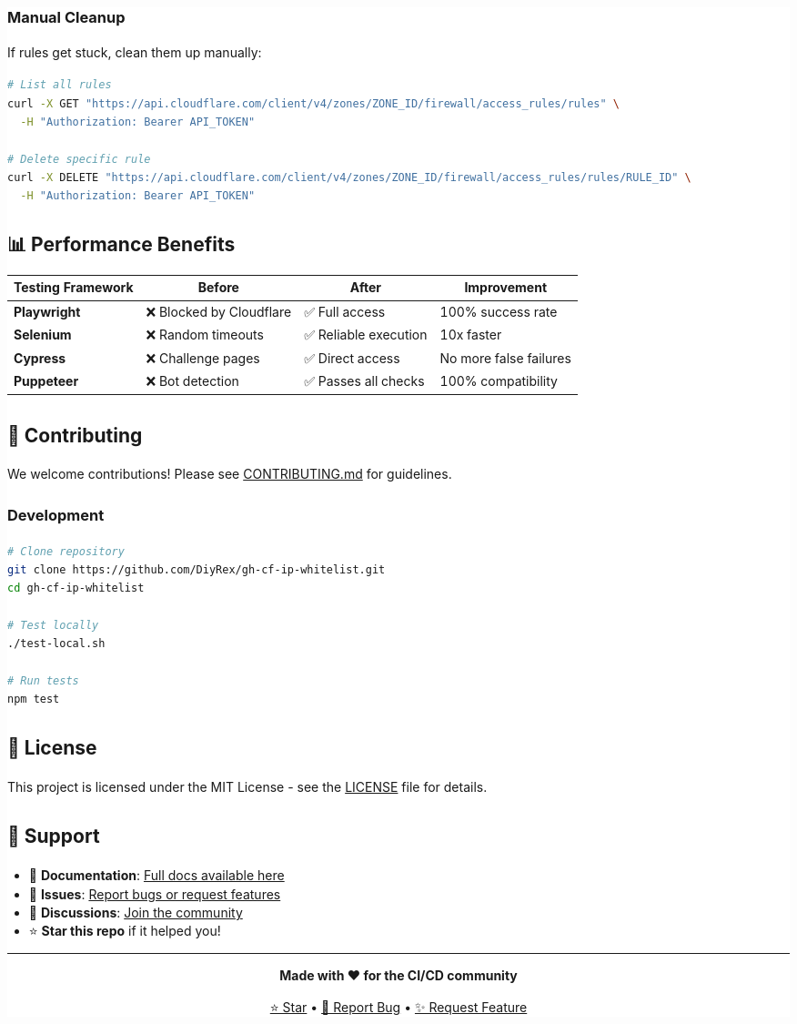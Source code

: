 ### Manual Cleanup

If rules get stuck, clean them up manually:

```bash
# List all rules
curl -X GET "https://api.cloudflare.com/client/v4/zones/ZONE_ID/firewall/access_rules/rules" \
  -H "Authorization: Bearer API_TOKEN"

# Delete specific rule
curl -X DELETE "https://api.cloudflare.com/client/v4/zones/ZONE_ID/firewall/access_rules/rules/RULE_ID" \
  -H "Authorization: Bearer API_TOKEN"
```

## 📊 Performance Benefits

| Testing Framework | Before | After | Improvement |
|-------------------|--------|-------|-------------|
| **Playwright** | ❌ Blocked by Cloudflare | ✅ Full access | 100% success rate |
| **Selenium** | ❌ Random timeouts | ✅ Reliable execution | 10x faster |
| **Cypress** | ❌ Challenge pages | ✅ Direct access | No more false failures |
| **Puppeteer** | ❌ Bot detection | ✅ Passes all checks | 100% compatibility |

## 🤝 Contributing

We welcome contributions! Please see [CONTRIBUTING.md](CONTRIBUTING.md) for guidelines.

### Development

```bash
# Clone repository
git clone https://github.com/DiyRex/gh-cf-ip-whitelist.git
cd gh-cf-ip-whitelist

# Test locally
./test-local.sh

# Run tests
npm test
```

## 📄 License

This project is licensed under the MIT License - see the [LICENSE](LICENSE) file for details.

## 🌟 Support

- 📖 **Documentation**: [Full docs available here](#)
- 🐛 **Issues**: [Report bugs or request features](https://github.com/DiyRex/gh-cf-ip-whitelist/issues)
- 💬 **Discussions**: [Join the community](https://github.com/DiyRex/gh-cf-ip-whitelist/discussions)
- ⭐ **Star this repo** if it helped you!

---

<div align="center">

**Made with ❤️ for the CI/CD community**

[⭐ Star](https://github.com/DiyRex/gh-cf-ip-whitelist) • [🐛 Report Bug](https://github.com/DiyRex/gh-cf-ip-whitelist/issues) • [✨ Request Feature](https://github.com/DiyRex/gh-cf-ip-whitelist/issues)

</div>